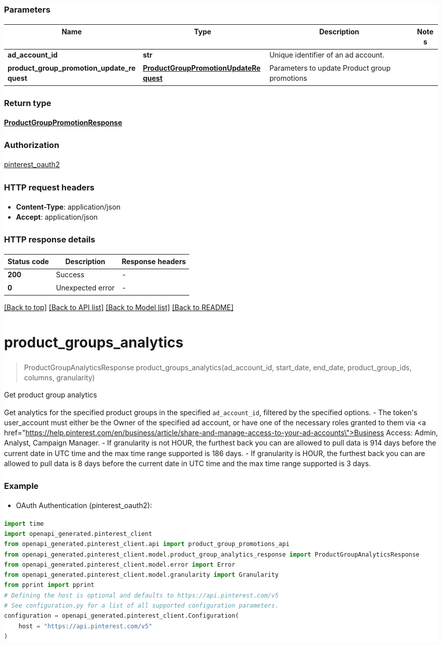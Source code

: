 
### Parameters

Name | Type | Description  | Notes
------------- | ------------- | ------------- | -------------
 **ad_account_id** | **str**| Unique identifier of an ad account. |
 **product_group_promotion_update_request** | [**ProductGroupPromotionUpdateRequest**](ProductGroupPromotionUpdateRequest.md)| Parameters to update Product group promotions |

### Return type

[**ProductGroupPromotionResponse**](ProductGroupPromotionResponse.md)

### Authorization

[pinterest_oauth2](../README.md#pinterest_oauth2)

### HTTP request headers

 - **Content-Type**: application/json
 - **Accept**: application/json


### HTTP response details

| Status code | Description | Response headers |
|-------------|-------------|------------------|
**200** | Success |  -  |
**0** | Unexpected error |  -  |

[[Back to top]](#) [[Back to API list]](../README.md#documentation-for-api-endpoints) [[Back to Model list]](../README.md#documentation-for-models) [[Back to README]](../README.md)

# **product_groups_analytics**
> ProductGroupAnalyticsResponse product_groups_analytics(ad_account_id, start_date, end_date, product_group_ids, columns, granularity)

Get product group analytics

Get analytics for the specified product groups in the specified <code>ad_account_id</code>, filtered by the specified options. - The token's user_account must either be the Owner of the specified ad account, or have one of the necessary roles granted to them via <a href=\"https://help.pinterest.com/en/business/article/share-and-manage-access-to-your-ad-accounts\">Business Access</a>: Admin, Analyst, Campaign Manager. - If granularity is not HOUR, the furthest back you can are allowed to pull data is 914 days before the current date in UTC time and the max time range supported is 186 days. - If granularity is HOUR, the furthest back you can are allowed to pull data is 8 days before the current date in UTC time and the max time range supported is 3 days.

### Example

* OAuth Authentication (pinterest_oauth2):

```python
import time
import openapi_generated.pinterest_client
from openapi_generated.pinterest_client.api import product_group_promotions_api
from openapi_generated.pinterest_client.model.product_group_analytics_response import ProductGroupAnalyticsResponse
from openapi_generated.pinterest_client.model.error import Error
from openapi_generated.pinterest_client.model.granularity import Granularity
from pprint import pprint
# Defining the host is optional and defaults to https://api.pinterest.com/v5
# See configuration.py for a list of all supported configuration parameters.
configuration = openapi_generated.pinterest_client.Configuration(
    host = "https://api.pinterest.com/v5"
)
```